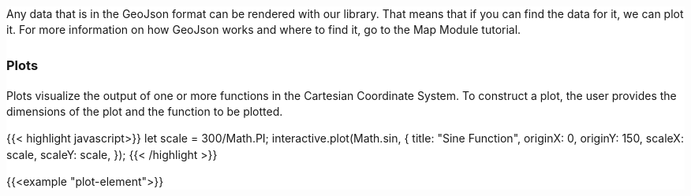 Any data that is in the GeoJson format can be rendered with our library. That means that if you can find the data for it, we can plot it. For more information on how GeoJson works and where to find it, go to the Map Module tutorial.

### Plots

Plots visualize the output of one or more functions in the Cartesian Coordinate System. To construct a plot, the user provides the dimensions of the plot and the function to be plotted.

{{< highlight javascript>}}
let scale = 300/Math.PI;
interactive.plot(Math.sin, {
  title: "Sine Function",
  originX: 0,
  originY: 150,
  scaleX: scale,
  scaleY: scale,
});
{{< /highlight >}}

{{<example "plot-element">}}
